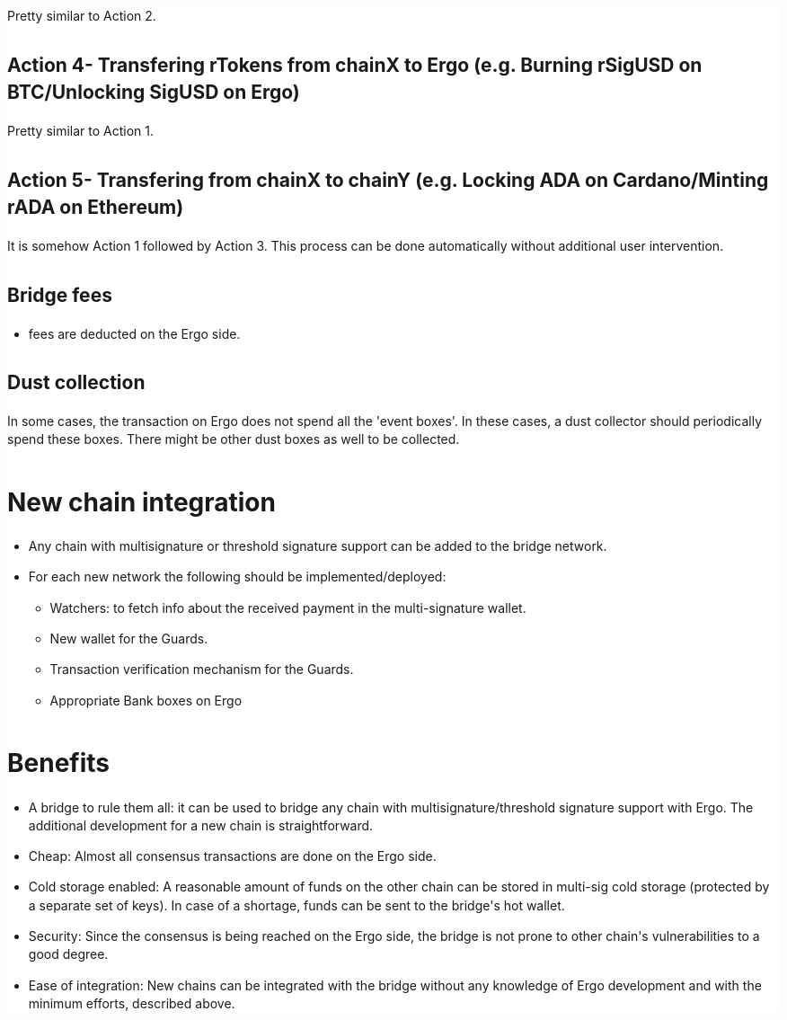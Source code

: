 Pretty similar to Action 2.


## Action 4- Transfering rTokens from chainX to Ergo (e.g. Burning rSigUSD on BTC/Unlocking SigUSD on Ergo)

Pretty similar to Action 1.

## Action 5- Transfering from chainX to chainY (e.g. Locking ADA on Cardano/Minting rADA on Ethereum)

It is somehow Action 1 followed by Action 3. This process can be done automatically without additional user intervention.

## Bridge fees

- fees are deducted on the Ergo side.

## Dust collection

In some cases, the transaction on Ergo does not spend all the 'event boxes'. In these cases, a dust collector should periodically spend these boxes. There might be other dust boxes as well to be collected.

# New chain integration

- Any chain with multisignature or threshold signature support can be added to the bridge network.

- For each new network the following should be implemented/deployed:

    - Watchers: to fetch info about the received payment in the multi-signature wallet.
    
    - New wallet for the Guards.
    
    - Transaction verification mechanism for the Guards.

    - Appropriate Bank boxes on Ergo

# Benefits

- A bridge to rule them all: it can be used to bridge any chain with multisignature/threshold signature support with Ergo. The additional development for a new chain is straightforward.

- Cheap: Almost all consensus transactions are done on the Ergo side.

- Cold storage enabled: A reasonable amount of funds on the other chain can be stored in multi-sig cold storage (protected by a separate set of keys). In case of a shortage, funds can be sent to the bridge's hot wallet.

- Security: Since the consensus is being reached on the Ergo side, the bridge is not prone to other chain's vulnerabilities to a good degree.

- Ease of integration: New chains can be integrated with the bridge without any knowledge of Ergo development and with the minimum efforts, described above.
